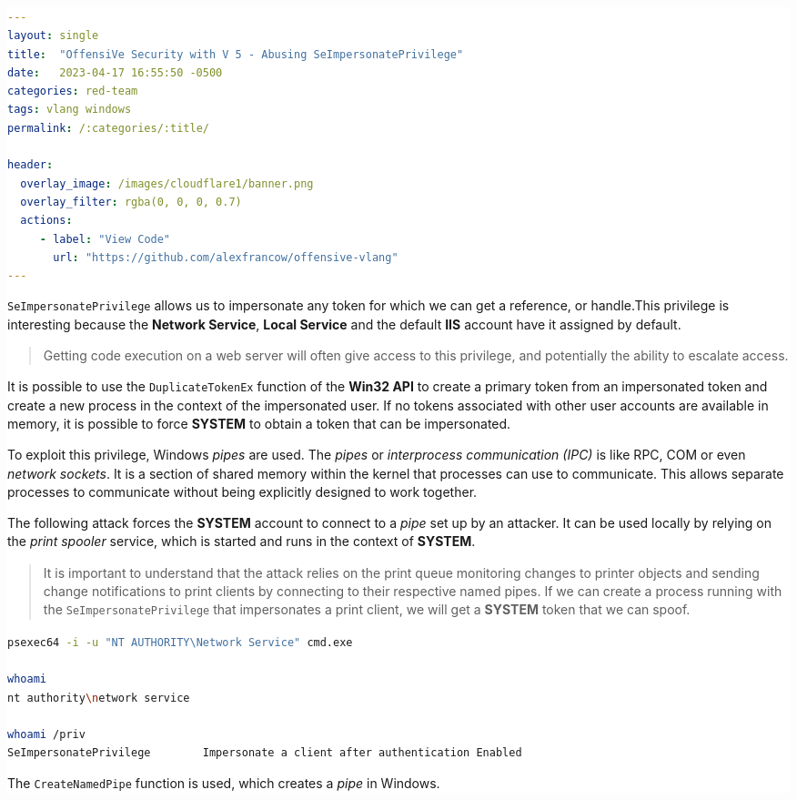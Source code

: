 ```yaml
---
layout: single
title:  "OffensiVe Security with V 5 - Abusing SeImpersonatePrivilege"
date:   2023-04-17 16:55:50 -0500
categories: red-team
tags: vlang windows
permalink: /:categories/:title/

header:
  overlay_image: /images/cloudflare1/banner.png
  overlay_filter: rgba(0, 0, 0, 0.7)
  actions:
     - label: "View Code"
       url: "https://github.com/alexfrancow/offensive-vlang"  
---
```


`SeImpersonatePrivilege` allows us to impersonate any token for which we can get a reference, or handle.This privilege is interesting because the **Network Service**, **Local Service** and the default **IIS** account have it assigned by default.

> Getting code execution on a web server will often give access to this privilege, and potentially the ability to escalate access.

It is possible to use the `DuplicateTokenEx` function of the **Win32 API** to create a primary token from an impersonated token and create a new process in the context of the impersonated user. If no tokens associated with other user accounts are available in memory, it is possible to force **SYSTEM** to obtain a token that can be impersonated.

To exploit this privilege, Windows *pipes* are used. The *pipes* or *interprocess communication (IPC)* is like RPC, COM or even *network sockets*. It is a section of shared memory within the kernel that processes can use to communicate. This allows separate processes to communicate without being explicitly designed to work together.

The following attack forces the **SYSTEM** account to connect to a *pipe* set up by an attacker. It can be used locally by relying on the *print spooler* service, which is started and runs in the context of **SYSTEM**.

> It is important to understand that the attack relies on the print queue monitoring changes to printer objects and sending change notifications to print clients by connecting to their respective named pipes. If we can create a process running with the `SeImpersonatePrivilege` that impersonates a print client, we will get a **SYSTEM** token that we can spoof.

```bash
psexec64 -i -u "NT AUTHORITY\Network Service" cmd.exe

whoami
nt authority\network service

whoami /priv
SeImpersonatePrivilege        Impersonate a client after authentication Enabled
```

The `CreateNamedPipe` function is used, which creates a *pipe* in Windows.
